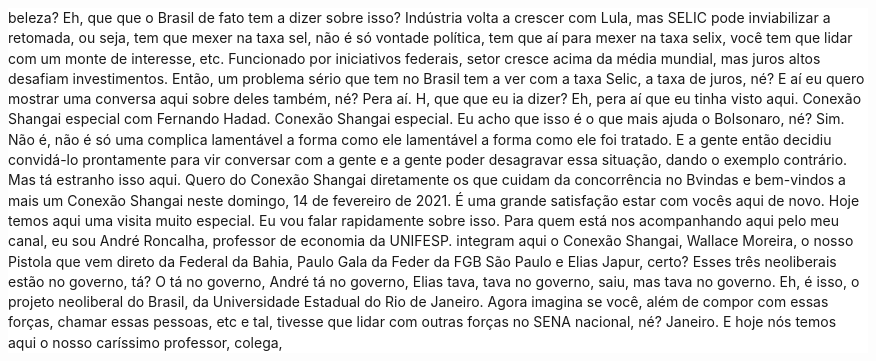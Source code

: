 beleza?
Eh,
que que o Brasil de fato tem a dizer
sobre isso? Indústria volta a crescer
com Lula, mas SELIC pode inviabilizar a
retomada, ou seja, tem que mexer na taxa
sel, não é só vontade política, tem que
aí para mexer na taxa selix, você tem
que lidar com um monte de interesse,
etc. Funcionado por iniciativos
federais, setor cresce acima da média
mundial, mas juros altos desafiam
investimentos. Então, um problema sério
que tem no Brasil tem a ver com a taxa
Selic, a taxa de juros, né? E aí eu
quero mostrar uma conversa aqui sobre
deles também, né?
Pera aí. H,
que que eu ia dizer? Eh,
pera aí que eu tinha visto aqui. Conexão
Shangai especial com Fernando Hadad.
Conexão
Shangai especial.
Eu
acho que isso é o que mais ajuda o
Bolsonaro, né? Sim. Não é, não é só
uma
complica
lamentável a forma como ele
lamentável a forma como ele foi tratado.
E a gente então decidiu convidá-lo
prontamente para vir conversar com a
gente e a gente poder desagravar essa
situação, dando o exemplo contrário. Mas
tá estranho isso aqui. Quero do Conexão
Shangai diretamente
os que cuidam da concorrência no
Bvindas e bem-vindos a mais um Conexão
Shangai neste domingo, 14 de fevereiro
de 2021. É uma grande satisfação estar
com vocês aqui de novo. Hoje temos aqui
uma visita muito especial. Eu vou falar
rapidamente sobre isso. Para quem está
nos acompanhando aqui pelo meu canal, eu
sou André Roncalha, professor de
economia da UNIFESP. integram aqui o
Conexão Shangai, Wallace Moreira, o
nosso Pistola que vem direto da Federal
da Bahia, Paulo Gala da Feder da FGB São
Paulo e Elias Japur,
certo? Esses três neoliberais estão no
governo, tá? O tá no governo, André tá
no governo, Elias tava, tava no governo,
saiu, mas tava no governo.
Eh, é isso, o projeto neoliberal do
Brasil,
da Universidade Estadual do Rio de
Janeiro.
Agora imagina se você, além de compor
com essas forças, chamar essas pessoas,
etc e tal, tivesse que lidar com outras
forças no SENA nacional, né?
Janeiro. E hoje nós temos aqui o nosso
caríssimo professor, colega,